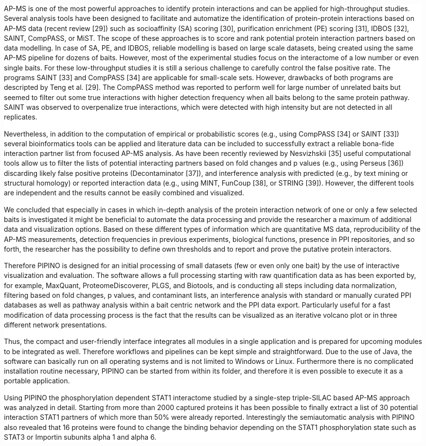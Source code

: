 AP-MS is one of the most powerful approaches to identify protein interactions and can be applied for high-throughput studies. Several analysis tools have been designed to facilitate and automatize the identification of protein-protein interactions based on AP-MS data (recent review [29]) such as socioaffinity (SA) scoring [30], purification enrichment (PE) scoring [31], IDBOS [32], SAINT, CompPASS, or MiST. The scope of these approaches is to score and rank potential protein interaction partners based on data modelling. In case of SA, PE, and IDBOS, reliable modelling is based on large scale datasets, being created using the same AP-MS pipeline for dozens of baits. However, most of the experimental studies focus on the interactome of a low number or even single baits. For these low-throughput studies it is still a serious challenge to carefully control the false positive rate. The programs SAINT [33] and CompPASS [34] are applicable for small-scale sets. However, drawbacks of both programs are descripted by Teng et al. [29]. The CompPASS method was reported to perform well for large number of unrelated baits but seemed to filter out some true interactions with higher detection frequency when all baits belong to the same protein pathway. SAINT was observed to overpenalize true interactions, which were detected with high intensity but are not detected in all replicates.

Nevertheless, in addition to the computation of empirical or probabilistic scores (e.g., using CompPASS [34] or SAINT [33]) several bioinformatics tools can be applied and literature data can be included to successfully extract a reliable bona-fide interaction partner list from focused AP-MS analysis. As have been recently reviewed by Nesvizhskii [35] useful computational tools allow us to filter the lists of potential interacting partners based on fold changes and p values (e.g., using Perseus [36]) discarding likely false positive proteins (Decontaminator [37]), and interference analysis with predicted (e.g., by text mining or structural homology) or reported interaction data (e.g., using MINT, FunCoup [38], or STRING [39]). However, the different tools are independent and the results cannot be easily combined and visualized.

We concluded that especially in cases in which in-depth analysis of the protein interaction network of one or only a few selected baits is investigated it might be beneficial to automate the data processing and provide the researcher a maximum of additional data and visualization options. Based on these different types of information which are quantitative MS data, reproducibility of the AP-MS measurements, detection frequencies in previous experiments, biological functions, presence in PPI repositories, and so forth, the researcher has the possibility to define own thresholds and to report and prove the putative protein interactors.

Therefore PIPINO is designed for an initial processing of small datasets (few or even only one bait) by the use of interactive visualization and evaluation. The software allows a full processing starting with raw quantification data as has been exported by, for example, MaxQuant, ProteomeDiscoverer, PLGS, and Biotools, and is conducting all steps including data normalization, filtering based on fold changes, p values, and contaminant lists, an interference analysis with standard or manually curated PPI databases as well as pathway analysis within a bait centric network and the PPI data export. Particularly useful for a fast modification of data processing process is the fact that the results can be visualized as an iterative volcano plot or in three different network presentations.

Thus, the compact and user-friendly interface integrates all modules in a single application and is prepared for upcoming modules to be integrated as well. Therefore workflows and pipelines can be kept simple and straightforward. Due to the use of Java, the software can basically run on all operating systems and is not limited to Windows or Linux. Furthermore there is no complicated installation routine necessary, PIPINO can be started from within its folder, and therefore it is even possible to execute it as a portable application.

Using PIPINO the phosphorylation dependent STAT1 interactome studied by a single-step triple-SILAC based AP-MS approach was analyzed in detail. Starting from more than 2000 captured proteins it has been possible to finally extract a list of 30 potential interaction STAT1 partners of which more than 50% were already reported. Interestingly the semiautomatic analysis with PIPINO also revealed that 16 proteins were found to change the binding behavior depending on the STAT1 phosphorylation state such as STAT3 or Importin subunits alpha 1 and alpha 6.
